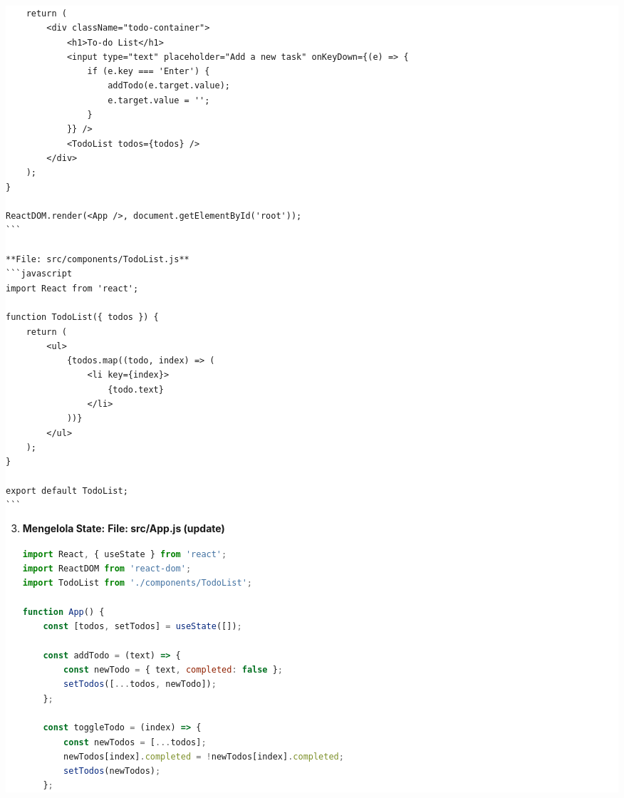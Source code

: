         return (
            <div className="todo-container">
                <h1>To-do List</h1>
                <input type="text" placeholder="Add a new task" onKeyDown={(e) => {
                    if (e.key === 'Enter') {
                        addTodo(e.target.value);
                        e.target.value = '';
                    }
                }} />
                <TodoList todos={todos} />
            </div>
        );
    }

    ReactDOM.render(<App />, document.getElementById('root'));
    ```

    **File: src/components/TodoList.js**
    ```javascript
    import React from 'react';

    function TodoList({ todos }) {
        return (
            <ul>
                {todos.map((todo, index) => (
                    <li key={index}>
                        {todo.text}
                    </li>
                ))}
            </ul>
        );
    }

    export default TodoList;
    ```

3. **Mengelola State:**
    **File: src/App.js (update)**
    ```javascript
    import React, { useState } from 'react';
    import ReactDOM from 'react-dom';
    import TodoList from './components/TodoList';

    function App() {
        const [todos, setTodos] = useState([]);
        
        const addTodo = (text) => {
            const newTodo = { text, completed: false };
            setTodos([...todos, newTodo]);
        };

        const toggleTodo = (index) => {
            const newTodos = [...todos];
            newTodos[index].completed = !newTodos[index].completed;
            setTodos(newTodos);
        };
